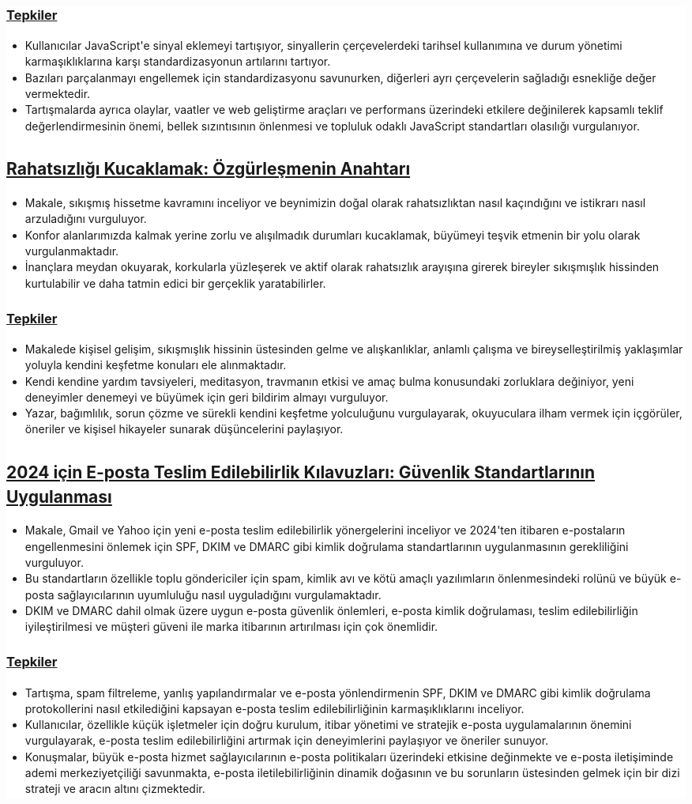 ### [Tepkiler](https://news.ycombinator.com/item?id=39886328)

- Kullanıcılar JavaScript'e sinyal eklemeyi tartışıyor, sinyallerin çerçevelerdeki tarihsel kullanımına ve durum yönetimi karmaşıklıklarına karşı standardizasyonun artılarını tartıyor.
- Bazıları parçalanmayı engellemek için standardizasyonu savunurken, diğerleri ayrı çerçevelerin sağladığı esnekliğe değer vermektedir.
- Tartışmalarda ayrıca olaylar, vaatler ve web geliştirme araçları ve performans üzerindeki etkilere değinilerek kapsamlı teklif değerlendirmesinin önemi, bellek sızıntısının önlenmesi ve topluluk odaklı JavaScript standartları olasılığı vurgulanıyor.

## [Rahatsızlığı Kucaklamak: Özgürleşmenin Anahtarı](https://the-simulation-strategists.beehiiv.com/p/being-stuck)

- Makale, sıkışmış hissetme kavramını inceliyor ve beynimizin doğal olarak rahatsızlıktan nasıl kaçındığını ve istikrarı nasıl arzuladığını vurguluyor.
- Konfor alanlarımızda kalmak yerine zorlu ve alışılmadık durumları kucaklamak, büyümeyi teşvik etmenin bir yolu olarak vurgulanmaktadır.
- İnançlara meydan okuyarak, korkularla yüzleşerek ve aktif olarak rahatsızlık arayışına girerek bireyler sıkışmışlık hissinden kurtulabilir ve daha tatmin edici bir gerçeklik yaratabilirler.

### [Tepkiler](https://news.ycombinator.com/item?id=39884004)

- Makalede kişisel gelişim, sıkışmışlık hissinin üstesinden gelme ve alışkanlıklar, anlamlı çalışma ve bireyselleştirilmiş yaklaşımlar yoluyla kendini keşfetme konuları ele alınmaktadır.
- Kendi kendine yardım tavsiyeleri, meditasyon, travmanın etkisi ve amaç bulma konusundaki zorluklara değiniyor, yeni deneyimler denemeyi ve büyümek için geri bildirim almayı vurguluyor.
- Yazar, bağımlılık, sorun çözme ve sürekli kendini keşfetme yolculuğunu vurgulayarak, okuyuculara ilham vermek için içgörüler, öneriler ve kişisel hikayeler sunarak düşüncelerini paylaşıyor.

## [2024 için E-posta Teslim Edilebilirlik Kılavuzları: Güvenlik Standartlarının Uygulanması](https://www.xomedia.io/blog/a-deep-dive-into-email-deliverability/)

- Makale, Gmail ve Yahoo için yeni e-posta teslim edilebilirlik yönergelerini inceliyor ve 2024'ten itibaren e-postaların engellenmesini önlemek için SPF, DKIM ve DMARC gibi kimlik doğrulama standartlarının uygulanmasının gerekliliğini vurguluyor.
- Bu standartların özellikle toplu göndericiler için spam, kimlik avı ve kötü amaçlı yazılımların önlenmesindeki rolünü ve büyük e-posta sağlayıcılarının uyumluluğu nasıl uyguladığını vurgulamaktadır.
- DKIM ve DMARC dahil olmak üzere uygun e-posta güvenlik önlemleri, e-posta kimlik doğrulaması, teslim edilebilirliğin iyileştirilmesi ve müşteri güveni ile marka itibarının artırılması için çok önemlidir.

### [Tepkiler](https://news.ycombinator.com/item?id=39888383)

- Tartışma, spam filtreleme, yanlış yapılandırmalar ve e-posta yönlendirmenin SPF, DKIM ve DMARC gibi kimlik doğrulama protokollerini nasıl etkilediğini kapsayan e-posta teslim edilebilirliğinin karmaşıklıklarını inceliyor.
- Kullanıcılar, özellikle küçük işletmeler için doğru kurulum, itibar yönetimi ve stratejik e-posta uygulamalarının önemini vurgulayarak, e-posta teslim edilebilirliğini artırmak için deneyimlerini paylaşıyor ve öneriler sunuyor.
- Konuşmalar, büyük e-posta hizmet sağlayıcılarının e-posta politikaları üzerindeki etkisine değinmekte ve e-posta iletişiminde ademi merkeziyetçiliği savunmakta, e-posta iletilebilirliğinin dinamik doğasının ve bu sorunların üstesinden gelmek için bir dizi strateji ve aracın altını çizmektedir.

